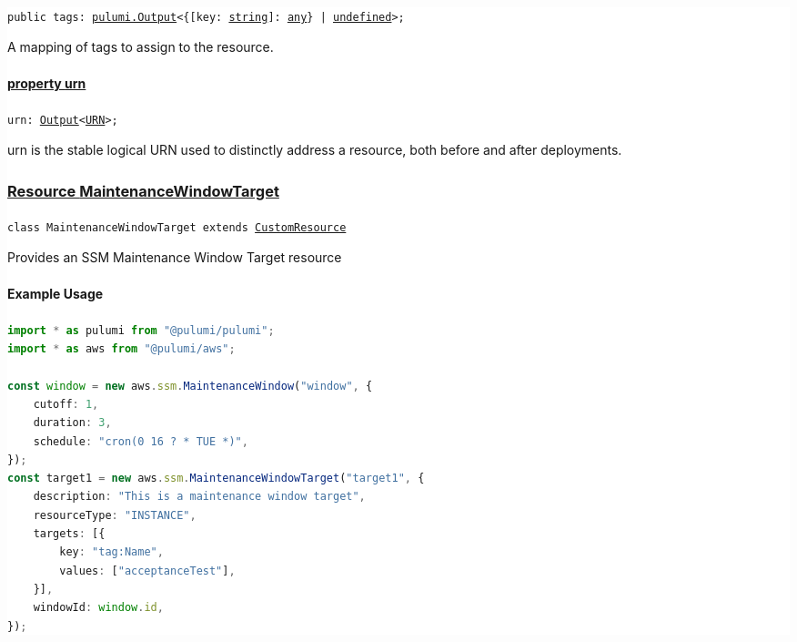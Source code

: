 <pre class="highlight"><code><span class='kd'>public </span>tags: <a href='/docs/reference/pkg/nodejs/pulumi/pulumi/#Output'>pulumi.Output</a>&lt;{[key: <span class='kd'><a href='https://developer.mozilla.org/en-US/docs/Web/JavaScript/Reference/Global_Objects/String'>string</a></span>]: <span class='kd'><a href='https://www.typescriptlang.org/docs/handbook/basic-types.html#any'>any</a></span>} | <span class='kd'><a href='https://developer.mozilla.org/en-US/docs/Web/JavaScript/Reference/Global_Objects/undefined'>undefined</a></span>&gt;;</code></pre>

A mapping of tags to assign to the resource.

<h4 class="pdoc-member-header" id="MaintenanceWindow-urn">
<a class="pdoc-child-name" href="https://github.com/pulumi/pulumi-aws/blob/{{< param git_sha >}}/sdk/nodejs/ssm/maintenanceWindow.ts#L27">property <b>urn</b></a>
</h4>

<pre class="highlight"><code><span class='kd'></span>urn: <a href='/docs/reference/pkg/nodejs/pulumi/pulumi/#Output'>Output</a>&lt;<a href='/docs/reference/pkg/nodejs/pulumi/pulumi/#URN'>URN</a>&gt;;</code></pre>

urn is the stable logical URN used to distinctly address a resource, both before and after
deployments.

<h3 class="pdoc-module-header" id="MaintenanceWindowTarget" data-link-title="MaintenanceWindowTarget">
    <a href="https://github.com/pulumi/pulumi-aws/blob/{{< param git_sha >}}/sdk/nodejs/ssm/maintenanceWindowTarget.ts#L36">
        Resource <strong>MaintenanceWindowTarget</strong>
    </a>
</h3>

<pre class="highlight"><code><span class='kr'>class</span> <span class='nx'>MaintenanceWindowTarget</span> <span class='kr'>extends</span> <a href='/docs/reference/pkg/nodejs/pulumi/pulumi/#CustomResource'>CustomResource</a></code></pre>

Provides an SSM Maintenance Window Target resource

#### Example Usage

```typescript
import * as pulumi from "@pulumi/pulumi";
import * as aws from "@pulumi/aws";

const window = new aws.ssm.MaintenanceWindow("window", {
    cutoff: 1,
    duration: 3,
    schedule: "cron(0 16 ? * TUE *)",
});
const target1 = new aws.ssm.MaintenanceWindowTarget("target1", {
    description: "This is a maintenance window target",
    resourceType: "INSTANCE",
    targets: [{
        key: "tag:Name",
        values: ["acceptanceTest"],
    }],
    windowId: window.id,
});
```
